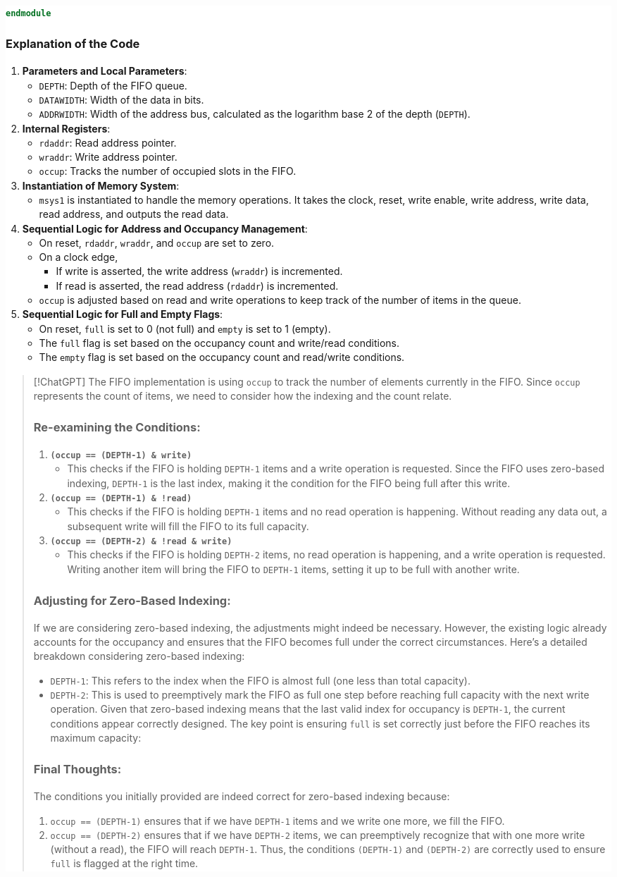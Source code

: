 ```verilog
endmodule
```
### Explanation of the Code
1. **Parameters and Local Parameters**:
   - `DEPTH`: Depth of the FIFO queue.
   - `DATAWIDTH`: Width of the data in bits.
   - `ADDRWIDTH`: Width of the address bus, calculated as the logarithm base 2 of the depth (`DEPTH`).
2. **Internal Registers**:
   - `rdaddr`: Read address pointer.
   - `wraddr`: Write address pointer.
   - `occup`: Tracks the number of occupied slots in the FIFO.
3. **Instantiation of Memory System**:
   - `msys1` is instantiated to handle the memory operations. It takes the clock, reset, write enable, write address, write data, read address, and outputs the read data.
4. **Sequential Logic for Address and Occupancy Management**:
   - On reset, `rdaddr`, `wraddr`, and `occup` are set to zero.
   - On a clock edge, 
      - If write is asserted, the write address (`wraddr`) is incremented.
      - If read is asserted, the read address (`rdaddr`) is incremented.
   - `occup` is adjusted based on read and write operations to keep track of the number of items in the queue.
5. **Sequential Logic for Full and Empty Flags**:
   - On reset, `full` is set to 0 (not full) and `empty` is set to 1 (empty).
   - The `full` flag is set based on the occupancy count and write/read conditions.
   - The `empty` flag is set based on the occupancy count and read/write conditions.

> [!ChatGPT]
> The FIFO implementation is using `occup` to track the number of elements currently in the FIFO. Since `occup` represents the count of items, we need to consider how the indexing and the count relate.
> ### Re-examining the Conditions:
> 1. **`(occup == (DEPTH-1) & write)`**
>    - This checks if the FIFO is holding `DEPTH-1` items and a write operation is requested. Since the FIFO uses zero-based indexing, `DEPTH-1` is the last index, making it the condition for the FIFO being full after this write.
> 2. **`(occup == (DEPTH-1) & !read)`**
>    - This checks if the FIFO is holding `DEPTH-1` items and no read operation is happening. Without reading any data out, a subsequent write will fill the FIFO to its full capacity.
> 3. **`(occup == (DEPTH-2) & !read & write)`**
>    - This checks if the FIFO is holding `DEPTH-2` items, no read operation is happening, and a write operation is requested. Writing another item will bring the FIFO to `DEPTH-1` items, setting it up to be full with another write.
> ### Adjusting for Zero-Based Indexing:
> If we are considering zero-based indexing, the adjustments might indeed be necessary. However, the existing logic already accounts for the occupancy and ensures that the FIFO becomes full under the correct circumstances.
> Here’s a detailed breakdown considering zero-based indexing:
> - `DEPTH-1`: This refers to the index when the FIFO is almost full (one less than total capacity).
> - `DEPTH-2`: This is used to preemptively mark the FIFO as full one step before reaching full capacity with the next write operation.
> Given that zero-based indexing means that the last valid index for occupancy is `DEPTH-1`, the current conditions appear correctly designed. The key point is ensuring `full` is set correctly just before the FIFO reaches its maximum capacity:
> ### Final Thoughts:
> The conditions you initially provided are indeed correct for zero-based indexing because:
> 1. `occup == (DEPTH-1)` ensures that if we have `DEPTH-1` items and we write one more, we fill the FIFO.
> 2. `occup == (DEPTH-2)` ensures that if we have `DEPTH-2` items, we can preemptively recognize that with one more write (without a read), the FIFO will reach `DEPTH-1`.
> Thus, the conditions `(DEPTH-1)` and `(DEPTH-2)` are correctly used to ensure `full` is flagged at the right time.
